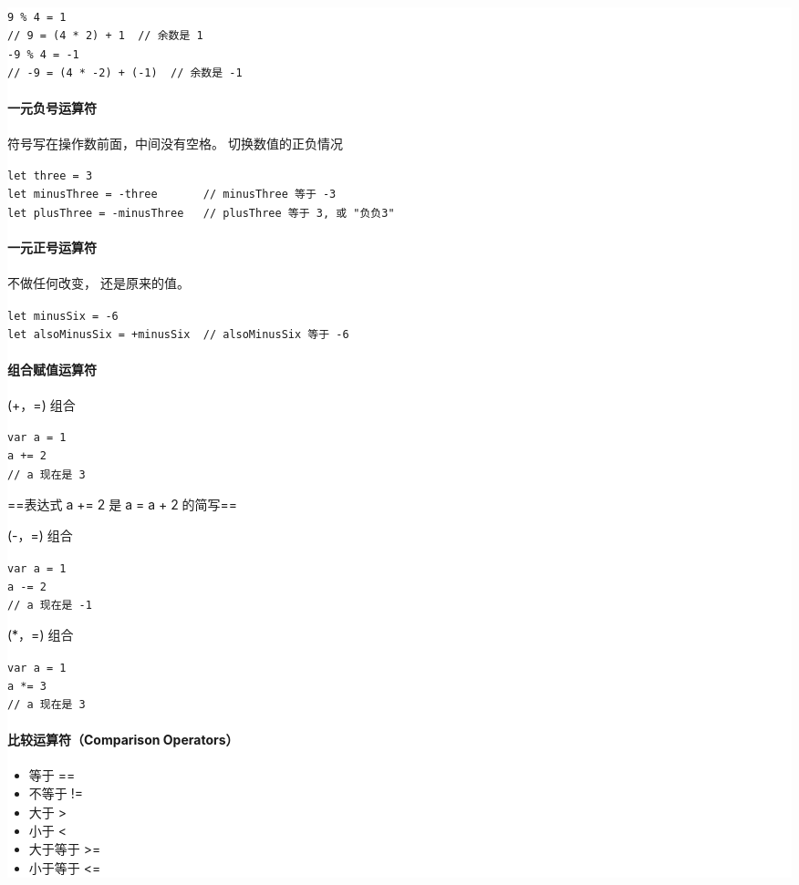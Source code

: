 ```
9 % 4 = 1
// 9 = (4 * 2) + 1  // 余数是 1
-9 % 4 = -1
// -9 = (4 * -2) + (-1)  // 余数是 -1
```
#### 一元负号运算符
符号写在操作数前面，中间没有空格。 切换数值的正负情况

```
let three = 3
let minusThree = -three       // minusThree 等于 -3
let plusThree = -minusThree   // plusThree 等于 3, 或 "负负3"
```
#### 一元正号运算符
不做任何改变， 还是原来的值。

```
let minusSix = -6
let alsoMinusSix = +minusSix  // alsoMinusSix 等于 -6
```
#### 组合赋值运算符
\(+，=) 组合

```
var a = 1
a += 2
// a 现在是 3
```
==表达式 a += 2 是 a = a + 2 的简写==


\(-，=) 组合

```
var a = 1
a -= 2
// a 现在是 -1
```

\(*，=) 组合

```
var a = 1
a *= 3
// a 现在是 3
```

#### 比较运算符（Comparison Operators）
- 等于 == 
- 不等于 !=
- 大于 > 
- 小于 < 
- 大于等于 >=
- 小于等于 <= 
